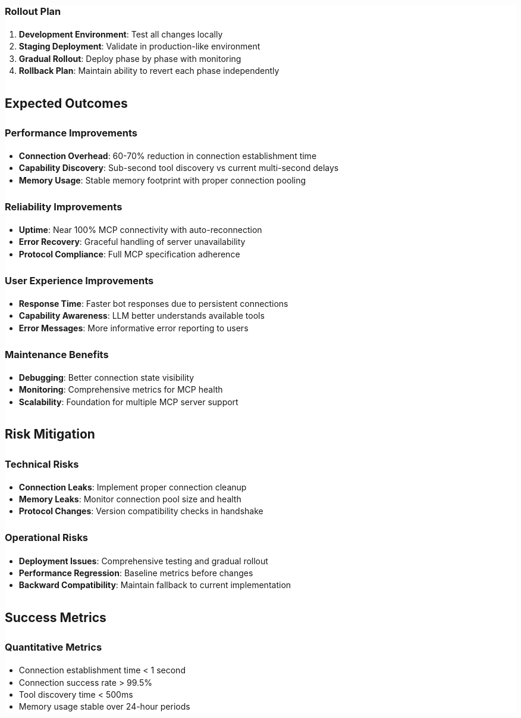 ### Rollout Plan
1. **Development Environment**: Test all changes locally
2. **Staging Deployment**: Validate in production-like environment
3. **Gradual Rollout**: Deploy phase by phase with monitoring
4. **Rollback Plan**: Maintain ability to revert each phase independently

## Expected Outcomes

### Performance Improvements
- **Connection Overhead**: 60-70% reduction in connection establishment time
- **Capability Discovery**: Sub-second tool discovery vs current multi-second delays
- **Memory Usage**: Stable memory footprint with proper connection pooling

### Reliability Improvements
- **Uptime**: Near 100% MCP connectivity with auto-reconnection
- **Error Recovery**: Graceful handling of server unavailability
- **Protocol Compliance**: Full MCP specification adherence

### User Experience Improvements
- **Response Time**: Faster bot responses due to persistent connections
- **Capability Awareness**: LLM better understands available tools
- **Error Messages**: More informative error reporting to users

### Maintenance Benefits
- **Debugging**: Better connection state visibility
- **Monitoring**: Comprehensive metrics for MCP health
- **Scalability**: Foundation for multiple MCP server support

## Risk Mitigation

### Technical Risks
- **Connection Leaks**: Implement proper connection cleanup
- **Memory Leaks**: Monitor connection pool size and health
- **Protocol Changes**: Version compatibility checks in handshake

### Operational Risks
- **Deployment Issues**: Comprehensive testing and gradual rollout
- **Performance Regression**: Baseline metrics before changes
- **Backward Compatibility**: Maintain fallback to current implementation

## Success Metrics

### Quantitative Metrics
- Connection establishment time < 1 second
- Connection success rate > 99.5%
- Tool discovery time < 500ms
- Memory usage stable over 24-hour periods

